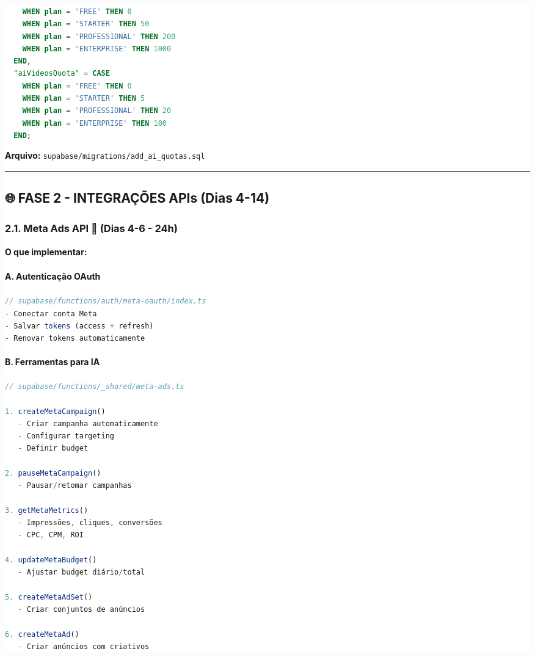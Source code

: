 ```sql
    WHEN plan = 'FREE' THEN 0
    WHEN plan = 'STARTER' THEN 50
    WHEN plan = 'PROFESSIONAL' THEN 200
    WHEN plan = 'ENTERPRISE' THEN 1000
  END,
  "aiVideosQuota" = CASE
    WHEN plan = 'FREE' THEN 0
    WHEN plan = 'STARTER' THEN 5
    WHEN plan = 'PROFESSIONAL' THEN 20
    WHEN plan = 'ENTERPRISE' THEN 100
  END;
```

**Arquivo:** `supabase/migrations/add_ai_quotas.sql`

---

## 🌐 FASE 2 - INTEGRAÇÕES APIs (Dias 4-14)

### **2.1. Meta Ads API** 🔴 (Dias 4-6 - 24h)

**O que implementar:**

#### **A. Autenticação OAuth**
```typescript
// supabase/functions/auth/meta-oauth/index.ts
- Conectar conta Meta
- Salvar tokens (access + refresh)
- Renovar tokens automaticamente
```

#### **B. Ferramentas para IA**
```typescript
// supabase/functions/_shared/meta-ads.ts

1. createMetaCampaign()
   - Criar campanha automaticamente
   - Configurar targeting
   - Definir budget
   
2. pauseMetaCampaign()
   - Pausar/retomar campanhas
   
3. getMetaMetrics()
   - Impressões, cliques, conversões
   - CPC, CPM, ROI
   
4. updateMetaBudget()
   - Ajustar budget diário/total
   
5. createMetaAdSet()
   - Criar conjuntos de anúncios
   
6. createMetaAd()
   - Criar anúncios com criativos
```
